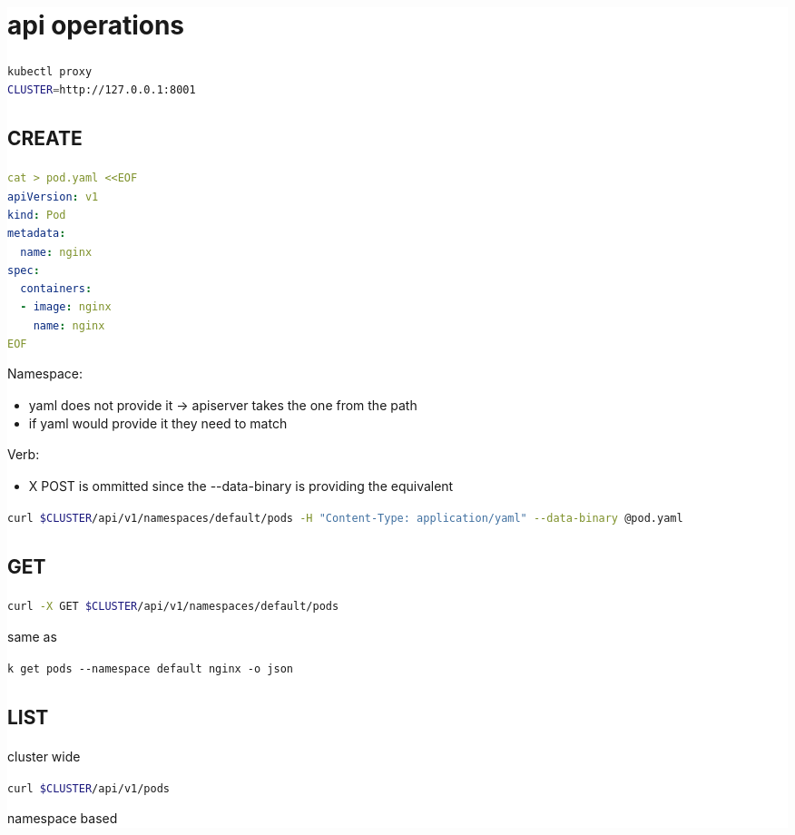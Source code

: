# api operations

```bash
kubectl proxy
CLUSTER=http://127.0.0.1:8001
```

## CREATE

```yaml
cat > pod.yaml <<EOF
apiVersion: v1
kind: Pod
metadata:
  name: nginx
spec:
  containers:
  - image: nginx
    name: nginx
EOF
```

Namespace:
- yaml does not provide it -> apiserver takes the one from the path
- if yaml would provide it they need to match

Verb:
- X POST is ommitted since the --data-binary is providing the equivalent

```bash
curl $CLUSTER/api/v1/namespaces/default/pods -H "Content-Type: application/yaml" --data-binary @pod.yaml
```

## GET

```bash
curl -X GET $CLUSTER/api/v1/namespaces/default/pods
```

same as 

```
k get pods --namespace default nginx -o json
```

## LIST

cluster wide

```bash
curl $CLUSTER/api/v1/pods
```

namespace based
